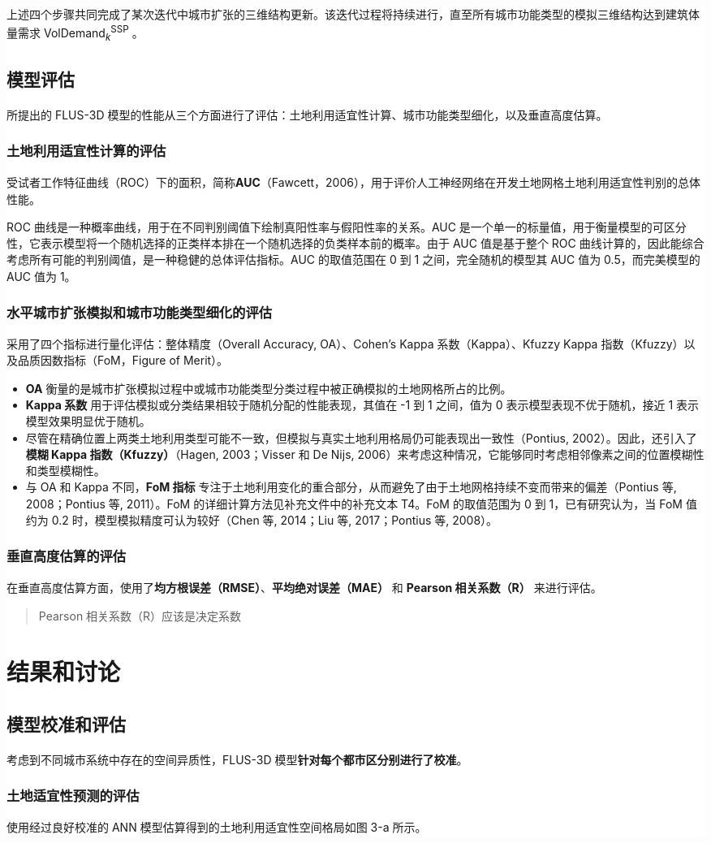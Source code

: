 上述四个步骤共同完成了某次迭代中城市扩张的三维结构更新。该迭代过程将持续进行，直至所有城市功能类型的模拟三维结构达到建筑体量需求 $\text{VolDemand}^{\text{SSP}}_k$ 。

## 模型评估

所提出的 FLUS-3D 模型的性能从三个方面进行了评估：土地利用适宜性计算、城市功能类型细化，以及垂直高度估算。

### 土地利用适宜性计算的评估

受试者工作特征曲线（ROC）下的面积，简称**AUC**（Fawcett，2006），用于评价人工神经网络在开发土地网格土地利用适宜性判别的总体性能。

ROC 曲线是一种概率曲线，用于在不同判别阈值下绘制真阳性率与假阳性率的关系。AUC 是一个单一的标量值，用于衡量模型的可区分性，它表示模型将一个随机选择的正类样本排在一个随机选择的负类样本前的概率。由于 AUC 值是基于整个 ROC 曲线计算的，因此能综合考虑所有可能的判别阈值，是一种稳健的总体评估指标。AUC 的取值范围在 0 到 1 之间，完全随机的模型其 AUC 值为 0.5，而完美模型的 AUC 值为 1。

### 水平城市扩张模拟和城市功能类型细化的评估

采用了四个指标进行量化评估：整体精度（Overall Accuracy, OA）、Cohen’s Kappa 系数（Kappa）、Kfuzzy Kappa 指数（Kfuzzy）以及品质因数指标（FoM，Figure of Merit）。

- **OA** 衡量的是城市扩张模拟过程中或城市功能类型分类过程中被正确模拟的土地网格所占的比例。
- **Kappa 系数** 用于评估模拟或分类结果相较于随机分配的性能表现，其值在 -1 到 1 之间，值为 0 表示模型表现不优于随机，接近 1 表示模型效果明显优于随机。
- 尽管在精确位置上两类土地利用类型可能不一致，但模拟与真实土地利用格局仍可能表现出一致性（Pontius, 2002）。因此，还引入了**模糊 Kappa 指数（Kfuzzy）**（Hagen, 2003；Visser 和 De Nijs, 2006）来考虑这种情况，它能够同时考虑相邻像素之间的位置模糊性和类型模糊性。
- 与 OA 和 Kappa 不同，**FoM 指标** 专注于土地利用变化的重合部分，从而避免了由于土地网格持续不变而带来的偏差（Pontius 等, 2008；Pontius 等, 2011）。FoM 的详细计算方法见补充文件中的补充文本 T4。FoM 的取值范围为 0 到 1，已有研究认为，当 FoM 值约为 0.2 时，模型模拟精度可认为较好（Chen 等, 2014；Liu 等, 2017；Pontius 等, 2008）。

### 垂直高度估算的评估

在垂直高度估算方面，使用了**均方根误差（RMSE）**、**平均绝对误差（MAE）** 和 **Pearson 相关系数（R）** 来进行评估。

> Pearson 相关系数（R）应该是决定系数

# 结果和讨论

## 模型校准和评估

考虑到不同城市系统中存在的空间异质性，FLUS-3D 模型**针对每个都市区分别进行了校准**。

### 土地适宜性预测的评估

使用经过良好校准的 ANN 模型估算得到的土地利用适宜性空间格局如图 3-a 所示。
